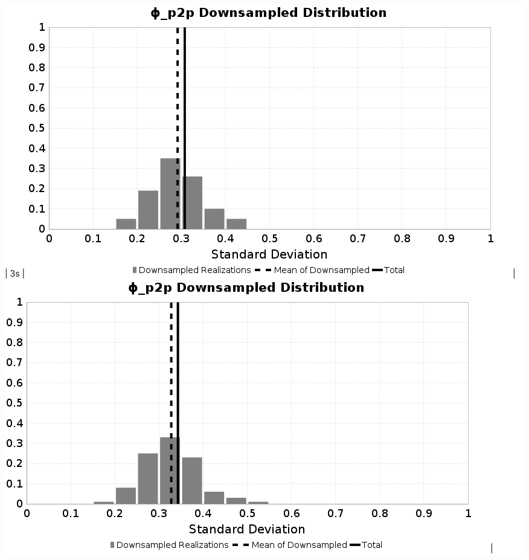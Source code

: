 | 3s | ![Dowmsampled Histogram](resources/path_m7.2_50km_LAF_downsampled_hist_3s.png) | ![Dowmsampled Histogram](resources/path_m7.2_50km_OSI_downsampled_hist_3s.png) |